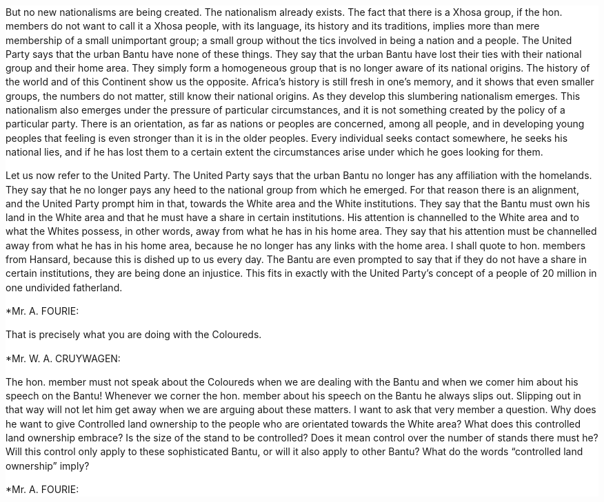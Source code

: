 <p>But no new nationalisms are being created. The nationalism already exists. The fact that there is a Xhosa group, if the hon. members do not want to call it a Xhosa people, with its language, its history and its traditions, implies more than mere membership of a small unimportant group; a small group without the tics involved in being a nation and a people. The United Party says that the urban Bantu have none of these things. They say that the urban Bantu have lost their ties with their national group and their home area. They simply form a homogeneous group that is no longer aware of its national origins. The history of the world and of this Continent show us the opposite. Africa&#x2019;s history is still fresh in one&#x2019;s memory, and it shows that even smaller groups, the numbers do not matter, still know their national origins. As they develop this slumbering nationalism emerges. This nationalism also emerges under the pressure of particular <span class="col_7099-7100" refersTo="page_0683"/>circumstances, and it is not something created by the policy of a particular party. There is an orientation, as far as nations or peoples are concerned, among all people, and in developing young peoples that feeling is even stronger than it is in the older peoples. Every individual seeks contact somewhere, he seeks his national lies, and if he has lost them to a certain extent the circumstances arise under which he goes looking for them.</p>

<p>Let us now refer to the United Party. The United Party says that the urban Bantu no longer has any affiliation with the homelands. They say that he no longer pays any heed to the national group from which he emerged. For that reason there is an alignment, and the United Party prompt him in that, towards the White area and the White institutions. They say that the Bantu must own his land in the White area and that he must have a share in certain institutions. His attention is channelled to the White area and to what the Whites possess, in other words, away from what he has in his home area. They say that his attention must be channelled away from what he has in his home area, because he no longer has any links with the home area. I shall quote to hon. members from Hansard, because this is dished up to us every day. The Bantu are even prompted to say that if they do not have a share in certain institutions, they are being done an injustice. This fits in exactly with the United Party&#x2019;s concept of a people of 20 million in one undivided fatherland.</p>

</speech>

<speech by="#fourie">

<from>*Mr. <person refersTo="hansard_za">A. FOURIE</person>:</from>

<p>That is precisely what you are doing with the Coloureds.</p>

</speech>

<speech by="#cruywagen">

<from>*Mr. <person refersTo="hansard_za">W. A. CRUYWAGEN</person>:</from>

<p>The hon. member must not speak about the Coloureds when we are dealing with the Bantu and when we comer him about his speech on the Bantu! Whenever we corner the hon. member about his speech on the Bantu he always slips out. Slipping out in that way will not let him get away when we are arguing about these matters. I want to ask that very member a question. Why does he want to give Controlled land ownership to the people who are orientated towards the White area? What does this controlled land ownership embrace? Is the size of the stand to be controlled? Does it mean control over the number of stands there must he? Will this control only apply to these sophisticated Bantu, or will it also apply to other Bantu? What do the words &#x201C;controlled land ownership&#x201D; imply?</p>

</speech>

<speech by="#fourie">

<from>*Mr. <person refersTo="hansard_za">A. FOURIE</person>:</from>
